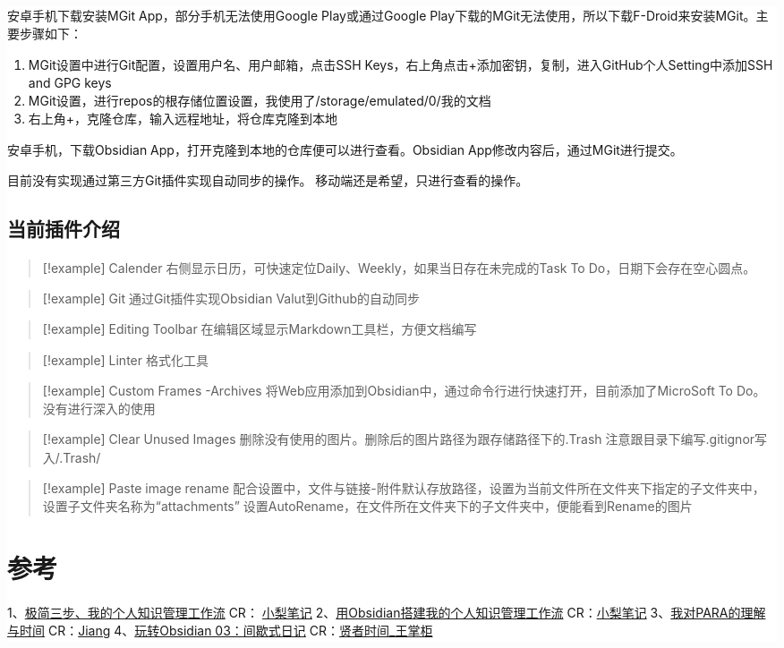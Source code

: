 安卓手机下载安装MGit App，部分手机无法使用Google Play或通过Google Play下载的MGit无法使用，所以下载F-Droid来安装MGit。主要步骤如下：
1. MGit设置中进行Git配置，设置用户名、用户邮箱，点击SSH Keys，右上角点击+添加密钥，复制，进入GitHub个人Setting中添加SSH and GPG keys
2. MGit设置，进行repos的根存储位置设置，我使用了/storage/emulated/0/我的文档
3. 右上角+，克隆仓库，输入远程地址，将仓库克隆到本地

安卓手机，下载Obsidian App，打开克隆到本地的仓库便可以进行查看。Obsidian App修改内容后，通过MGit进行提交。

目前没有实现通过第三方Git插件实现自动同步的操作。
移动端还是希望，只进行查看的操作。

## 当前插件介绍

> [!example] Calender
> 右侧显示日历，可快速定位Daily、Weekly，如果当日存在未完成的Task To Do，日期下会存在空心圆点。
> 
>

> [!example] Git
> 通过Git插件实现Obsidian Valut到Github的自动同步

> [!example] Editing Toolbar
> 在编辑区域显示Markdown工具栏，方便文档编写

> [!example] Linter
> 格式化工具

> [!example] Custom Frames -Archives
> 将Web应用添加到Obsidian中，通过命令行进行快速打开，目前添加了MicroSoft To Do。
> 没有进行深入的使用

> [!example] Clear Unused Images
> 删除没有使用的图片。删除后的图片路径为跟存储路径下的.Trash
> 注意跟目录下编写.gitignor写入/.Trash/

> [!example] Paste image rename
> 配合设置中，文件与链接-附件默认存放路径，设置为当前文件所在文件夹下指定的子文件夹中，设置子文件夹名称为“attachments”
> 设置AutoRename，在文件所在文件夹下的子文件夹中，便能看到Rename的图片
>

# 参考 

1、[极简三步、我的个人知识管理工作流](https://sspai.com/post/81926)  CR： [小梨笔记](https://sspai.com/u/chgqadc5/updates)
2、[用Obsidian搭建我的个人知识管理工作流](https://sspai.com/post/82012) CR：[小梨笔记](https://sspai.com/u/chgqadc5/updates)
3、[我对PARA的理解与时间](https://sspai.com/post/78349) CR：[Jiang](https://sspai.com/u/jiangzilong/updates)
4、[玩转Obsidian 03：间歇式日记](https://sspai.com/post/63674)  CR：[贤者时间_王掌柜](https://sspai.com/u/5b3wva6y/updates) 
